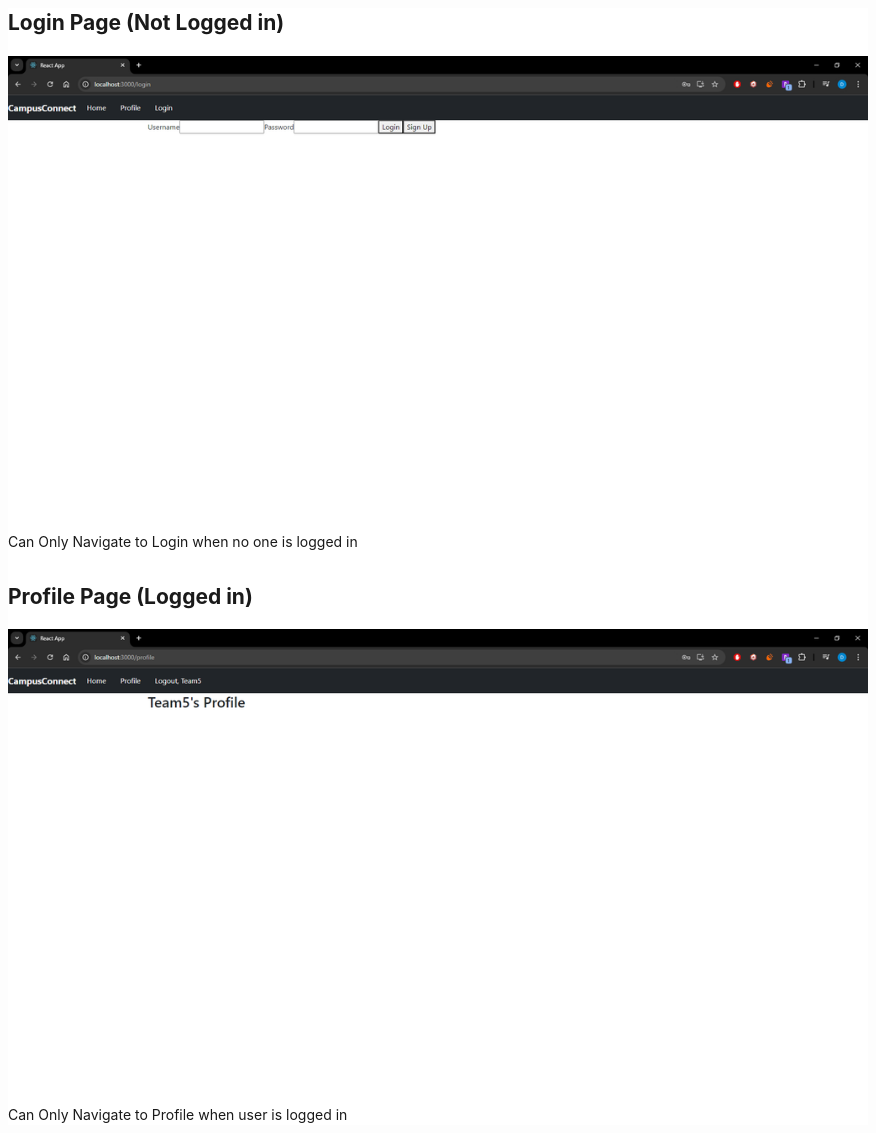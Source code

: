 ## Login Page (Not Logged in)
<img src="ref/LoginPage.png" width="1000"/><br>
Can Only Navigate to Login when no one is logged in

## Profile Page (Logged in)
<img src="ref/ProfilePage.png" width="1000"/><br>
Can Only Navigate to Profile when user is logged in
